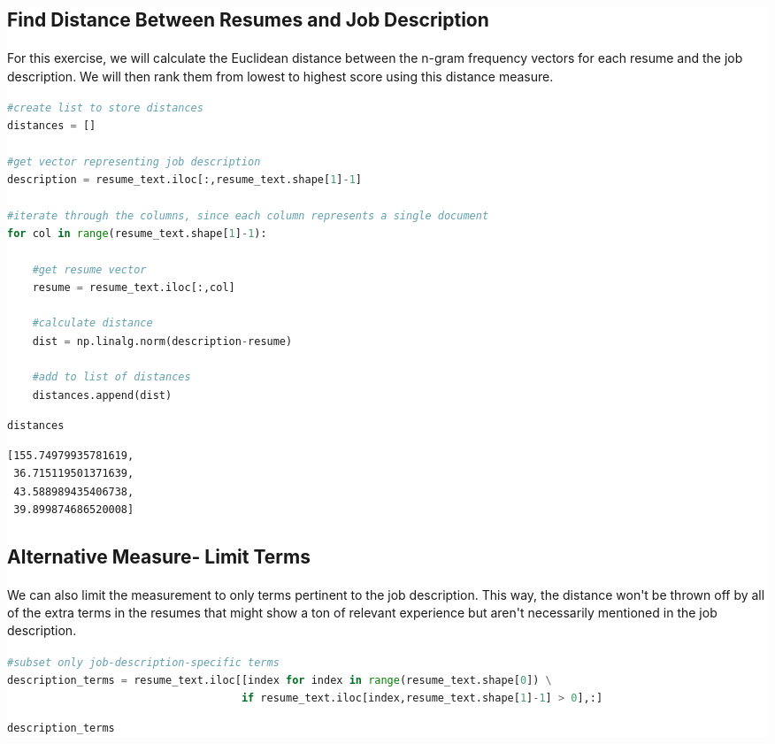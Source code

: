 

## Find Distance Between Resumes and Job Description

For this exercise, we will calculate the Euclidean distance between the n-gram frequency vectors for each resume and the job description. We will then rank them from lowest to highest score using this distance measure.


```python
#create list to store distances
distances = []

#get vector representing job description
description = resume_text.iloc[:,resume_text.shape[1]-1]

#iterate through the columns, since each column represents a single document
for col in range(resume_text.shape[1]-1):
    
    #get resume vector
    resume = resume_text.iloc[:,col]
    
    #calculate distance
    dist = np.linalg.norm(description-resume)
    
    #add to list of distances
    distances.append(dist)
```


```python
distances
```




    [155.74979935781619,
     36.715119501371639,
     43.588989435406738,
     39.899874686520008]



## Alternative Measure- Limit Terms

We can also limit the measurement to only terms pertinent to the job description. This way, the distance won't be thrown off by all of the extra terms in the resumes that might show a ton of relevant experience but aren't necessarily mentioned in the job description.


```python
#subset only job-description-specific terms
description_terms = resume_text.iloc[[index for index in range(resume_text.shape[0]) \
                                     if resume_text.iloc[index,resume_text.shape[1]-1] > 0],:]
```


```python
description_terms
```
